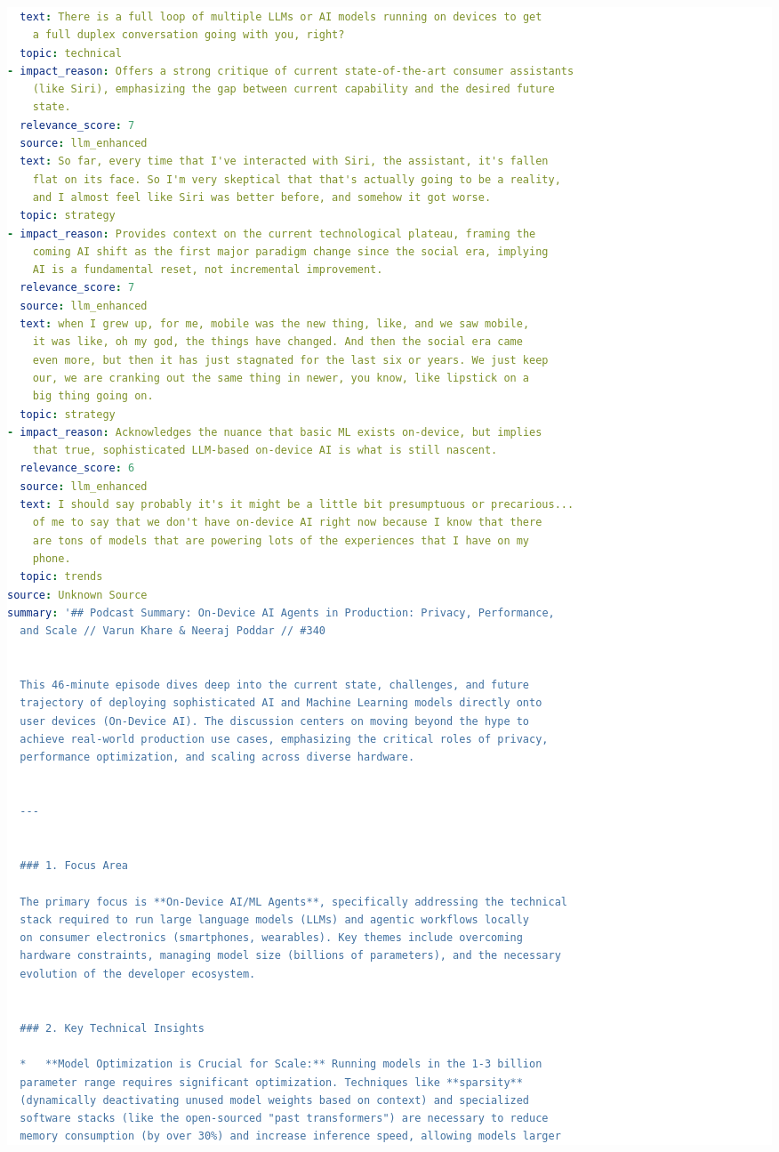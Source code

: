 ```yaml
  text: There is a full loop of multiple LLMs or AI models running on devices to get
    a full duplex conversation going with you, right?
  topic: technical
- impact_reason: Offers a strong critique of current state-of-the-art consumer assistants
    (like Siri), emphasizing the gap between current capability and the desired future
    state.
  relevance_score: 7
  source: llm_enhanced
  text: So far, every time that I've interacted with Siri, the assistant, it's fallen
    flat on its face. So I'm very skeptical that that's actually going to be a reality,
    and I almost feel like Siri was better before, and somehow it got worse.
  topic: strategy
- impact_reason: Provides context on the current technological plateau, framing the
    coming AI shift as the first major paradigm change since the social era, implying
    AI is a fundamental reset, not incremental improvement.
  relevance_score: 7
  source: llm_enhanced
  text: when I grew up, for me, mobile was the new thing, like, and we saw mobile,
    it was like, oh my god, the things have changed. And then the social era came
    even more, but then it has just stagnated for the last six or years. We just keep
    our, we are cranking out the same thing in newer, you know, like lipstick on a
    big thing going on.
  topic: strategy
- impact_reason: Acknowledges the nuance that basic ML exists on-device, but implies
    that true, sophisticated LLM-based on-device AI is what is still nascent.
  relevance_score: 6
  source: llm_enhanced
  text: I should say probably it's it might be a little bit presumptuous or precarious...
    of me to say that we don't have on-device AI right now because I know that there
    are tons of models that are powering lots of the experiences that I have on my
    phone.
  topic: trends
source: Unknown Source
summary: '## Podcast Summary: On-Device AI Agents in Production: Privacy, Performance,
  and Scale // Varun Khare & Neeraj Poddar // #340


  This 46-minute episode dives deep into the current state, challenges, and future
  trajectory of deploying sophisticated AI and Machine Learning models directly onto
  user devices (On-Device AI). The discussion centers on moving beyond the hype to
  achieve real-world production use cases, emphasizing the critical roles of privacy,
  performance optimization, and scaling across diverse hardware.


  ---


  ### 1. Focus Area

  The primary focus is **On-Device AI/ML Agents**, specifically addressing the technical
  stack required to run large language models (LLMs) and agentic workflows locally
  on consumer electronics (smartphones, wearables). Key themes include overcoming
  hardware constraints, managing model size (billions of parameters), and the necessary
  evolution of the developer ecosystem.


  ### 2. Key Technical Insights

  *   **Model Optimization is Crucial for Scale:** Running models in the 1-3 billion
  parameter range requires significant optimization. Techniques like **sparsity**
  (dynamically deactivating unused model weights based on context) and specialized
  software stacks (like the open-sourced "past transformers") are necessary to reduce
  memory consumption (by over 30%) and increase inference speed, allowing models larger
```